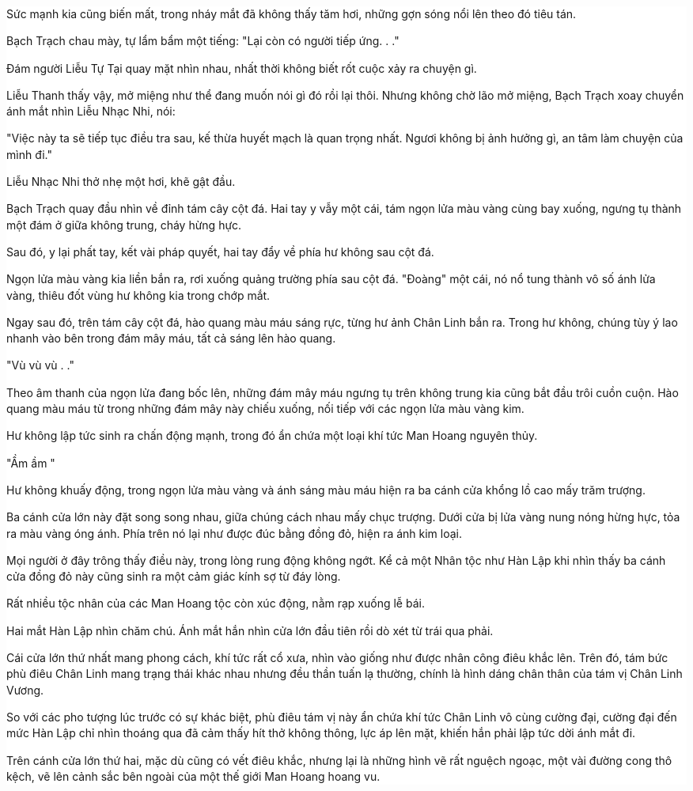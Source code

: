 Sức mạnh kia cũng biến mất, trong nháy mắt đã không thấy tăm hơi, những gợn sóng nổi lên theo đó tiêu tán.

Bạch Trạch chau mày, tự lẩm bẩm một tiếng: "Lại còn có người tiếp ứng. . ."

Đám người Liễu Tự Tại quay mặt nhìn nhau, nhất thời không biết rốt cuộc xảy ra chuyện gì.

Liễu Thanh thấy vậy, mở miệng như thể đang muốn nói gì đó rồi lại thôi. Nhưng không chờ lão mở miệng, Bạch Trạch xoay chuyển ánh mắt nhìn Liễu Nhạc Nhi, nói:

"Việc này ta sẽ tiếp tục điều tra sau, kế thừa huyết mạch là quan trọng nhất. Ngươi không bị ảnh hưởng gì, an tâm làm chuyện của mình đi."

Liễu Nhạc Nhi thở nhẹ một hơi, khẽ gật đầu.

Bạch Trạch quay đầu nhìn về đỉnh tám cây cột đá. Hai tay y vẫy một cái, tám ngọn lửa màu vàng cùng bay xuống, ngưng tụ thành một đám ở giữa không trung, cháy hừng hực.

Sau đó, y lại phất tay, kết vài pháp quyết, hai tay đẩy về phía hư không sau cột đá.

Ngọn lửa màu vàng kia liền bắn ra, rơi xuống quảng trường phía sau cột đá. "Đoàng" một cái, nó nổ tung thành vô số ánh lửa vàng, thiêu đốt vùng hư không kia trong chớp mắt.

Ngay sau đó, trên tám cây cột đá, hào quang màu máu sáng rực, từng hư ảnh Chân Linh bắn ra. Trong hư không, chúng tùy ý lao nhanh vào bên trong đám mây máu, tất cả sáng lên hào quang.

"Vù vù vù . ."

Theo âm thanh của ngọn lửa đang bốc lên, những đám mây máu ngưng tụ trên không trung kia cũng bắt đầu trôi cuồn cuộn. Hào quang màu máu từ trong những đám mây này chiếu xuống, nối tiếp với các ngọn lửa màu vàng kim.

Hư không lập tức sinh ra chấn động mạnh, trong đó ẩn chứa một loại khí tức Man Hoang nguyên thủy.

"Ầm ầm "

Hư không khuấy động, trong ngọn lửa màu vàng và ánh sáng màu máu hiện ra ba cánh cửa khổng lồ cao mấy trăm trượng.

Ba cánh cửa lớn này đặt song song nhau, giữa chúng cách nhau mấy chục trượng. Dưới cửa bị lửa vàng nung nóng hừng hực, tỏa ra màu vàng óng ánh. Phía trên nó lại như được đúc bằng đồng đỏ, hiện ra ánh kim loại.

Mọi người ở đây trông thấy điều này, trong lòng rung động không ngớt. Kể cả một Nhân tộc như Hàn Lập khi nhìn thấy ba cánh cửa đồng đỏ này cũng sinh ra một cảm giác kính sợ từ đáy lòng.

Rất nhiều tộc nhân của các Man Hoang tộc còn xúc động, nằm rạp xuống lễ bái.

Hai mắt Hàn Lập nhìn chăm chú. Ánh mắt hắn nhìn cửa lớn đầu tiên rồi dò xét từ trái qua phải.

Cái cửa lớn thứ nhất mang phong cách, khí tức rất cổ xưa, nhìn vào giống như được nhân công điêu khắc lên. Trên đó, tám bức phù điêu Chân Linh mang trạng thái khác nhau nhưng đều thần tuấn lạ thường, chính là hình dáng chân thân của tám vị Chân Linh Vương.

So với các pho tượng lúc trước có sự khác biệt, phù điêu tám vị này ẩn chứa khí tức Chân Linh vô cùng cường đại, cường đại đến mức Hàn Lập chỉ nhìn thoáng qua đã cảm thấy hít thở không thông, lực áp lên mặt, khiến hắn phải lập tức dời ánh mắt đi.

Trên cánh cửa lớn thứ hai, mặc dù cũng có vết điêu khắc, nhưng lại là những hình vẽ rất nguệch ngoạc, một vài đường cong thô kệch, vẽ lên cảnh sắc bên ngoài của một thế giới Man Hoang hoang vu.
